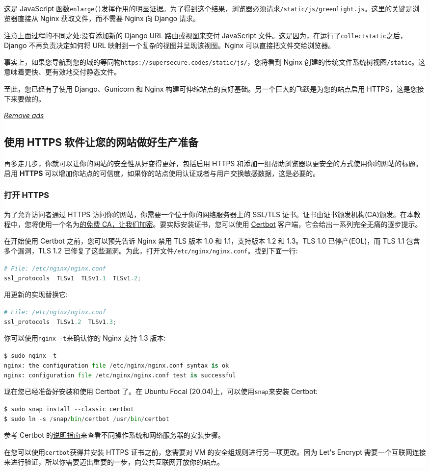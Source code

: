 这是 JavaScript 函数`enlarge()`发挥作用的明显证据。为了得到这个结果，浏览器必须请求`/static/js/greenlight.js`。这里的关键是浏览器直接从 Nginx 获取文件，而不需要 Nginx 向 Django 请求。

注意上面过程的不同之处:没有添加新的 Django URL 路由或视图来交付 JavaScript 文件。这是因为，在运行了`collectstatic`之后，Django 不再负责决定如何将 URL 映射到一个复杂的视图并呈现该视图。Nginx 可以直接把文件交给浏览器。

事实上，如果您导航到您的域的等同物`https://supersecure.codes/static/js/`，您将看到 Nginx 创建的传统文件系统树视图`/static`。这意味着更快、更有效地交付静态文件。

至此，您已经有了使用 Django、Gunicorn 和 Nginx 构建可伸缩站点的良好基础。另一个巨大的飞跃是为您的站点启用 HTTPS，这是您接下来要做的。

[*Remove ads*](/account/join/)

## 使用 HTTPS 软件让您的网站做好生产准备

再多走几步，你就可以让你的网站的安全性从好变得更好，包括启用 HTTPS 和添加一组帮助浏览器以更安全的方式使用你的网站的标题。启用 **HTTPS** 可以增加你站点的可信度，如果你的站点使用认证或者与用户交换敏感数据，这是必要的。

### 打开 HTTPS

为了允许访问者通过 HTTPS 访问你的网站，你需要一个位于你的网络服务器上的 SSL/TLS 证书。证书由证书颁发机构(CA)颁发。在本教程中，您将使用一个名为[的免费 CA，让我们加密](https://letsencrypt.org/getting-started/)。要实际安装证书，您可以使用 [Certbot](https://certbot.eff.org/) 客户端，它会给出一系列完全无痛的逐步提示。

在开始使用 Certbot 之前，您可以预先告诉 Nginx 禁用 TLS 版本 1.0 和 1.1，支持版本 1.2 和 1.3。TLS 1.0 已停产(EOL)，而 TLS 1.1 包含多个漏洞，TLS 1.2 已修复了这些漏洞。为此，打开文件`/etc/nginx/nginx.conf`。找到下面一行:

```py
# File: /etc/nginx/nginx.conf
ssl_protocols  TLSv1  TLSv1.1  TLSv1.2;
```

用更新的实现替换它:

```py
# File: /etc/nginx/nginx.conf
ssl_protocols  TLSv1.2  TLSv1.3;
```

你可以使用`nginx -t`来确认你的 Nginx 支持 1.3 版本:

```py
$ sudo nginx -t
nginx: the configuration file /etc/nginx/nginx.conf syntax is ok
nginx: configuration file /etc/nginx/nginx.conf test is successful
```

现在您已经准备好安装和使用 Certbot 了。在 Ubuntu Focal (20.04)上，可以使用`snap`来安装 Certbot:

```py
$ sudo snap install --classic certbot
$ sudo ln -s /snap/bin/certbot /usr/bin/certbot
```

参考 Certbot 的[说明指南](https://certbot.eff.org/instructions)来查看不同操作系统和网络服务器的安装步骤。

在您可以使用`certbot`获得并安装 HTTPS 证书之前，您需要对 VM 的安全组规则进行另一项更改。因为 Let's Encrypt 需要一个互联网连接来进行验证，所以你需要迈出重要的一步，向公共互联网开放你的站点。
